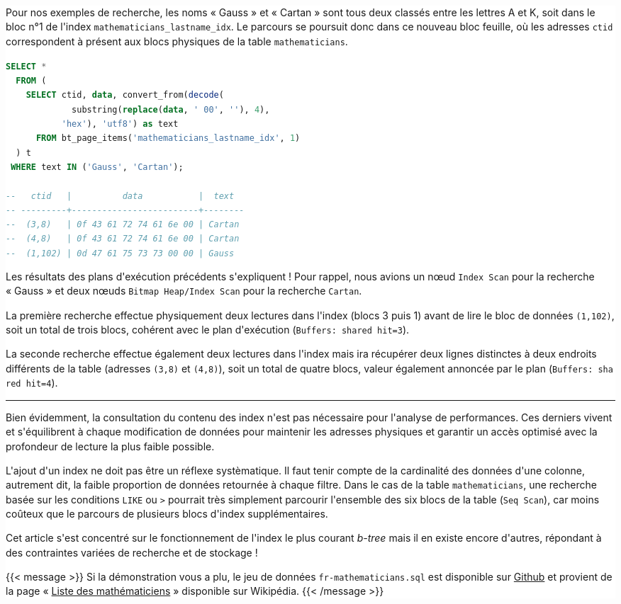
Pour nos exemples de recherche, les noms « Gauss » et « Cartan » sont tous deux 
classés entre les lettres A et K, soit dans le bloc n°1 de l'index 
`mathematicians_lastname_idx`. Le parcours se poursuit donc dans ce nouveau bloc 
feuille, où les adresses `ctid` correspondent à présent aux blocs physiques de 
la table `mathematicians`.

```sql
SELECT *
  FROM (
    SELECT ctid, data, convert_from(decode(
             substring(replace(data, ' 00', ''), 4), 
           'hex'), 'utf8') as text
      FROM bt_page_items('mathematicians_lastname_idx', 1)
  ) t
 WHERE text IN ('Gauss', 'Cartan');

--   ctid   |          data           |  text  
-- ---------+-------------------------+--------
--  (3,8)   | 0f 43 61 72 74 61 6e 00 | Cartan
--  (4,8)   | 0f 43 61 72 74 61 6e 00 | Cartan
--  (1,102) | 0d 47 61 75 73 73 00 00 | Gauss
```

Les résultats des plans d'exécution précédents s'expliquent ! Pour rappel, nous 
avions un nœud `Index Scan` pour la recherche « Gauss » et deux nœuds 
`Bitmap Heap/Index Scan` pour la recherche `Cartan`.

La première recherche effectue physiquement deux lectures dans l'index (blocs 3 
puis 1) avant de lire le bloc de données `(1,102)`, soit un total de trois blocs, 
cohérent avec le plan d'exécution (`Buffers: shared hit=3`).

La seconde recherche effectue également deux lectures dans l'index mais ira 
récupérer deux lignes distinctes à deux endroits différents de la table (adresses 
`(3,8)` et `(4,8)`), soit un total de quatre blocs, valeur également annoncée 
par le plan (`Buffers: shared hit=4`).

---

Bien évidemment, la consultation du contenu des index n'est pas nécessaire pour 
l'analyse de performances. Ces derniers vivent et s'équilibrent à chaque 
modification de données pour maintenir les adresses physiques et garantir un accès
optimisé avec la profondeur de lecture la plus faible possible.

L'ajout d'un index ne doit pas être un réflexe systèmatique. Il faut tenir compte 
de la cardinalité des données d'une colonne, autrement dit, la faible proportion 
de données retournée à chaque filtre. Dans le cas de la table `mathematicians`, 
une recherche basée sur les conditions `LIKE` ou `>` pourrait très simplement 
parcourir l'ensemble des six blocs de la table (`Seq Scan`), car moins coûteux 
que le parcours de plusieurs blocs d'index supplémentaires.

Cet article s'est concentré sur le fonctionnement de l'index le plus courant 
_b-tree_ mais il en existe encore d'autres, répondant à des contraintes variées 
de recherche et de stockage !

{{< message >}}
Si la démonstration vous a plu, le jeu de données `fr-mathematicians.sql` est 
disponible sur [Github](https://github.com/fljdin/database-samples/blob/master/fr-mathematians.sql) 
et provient de la page
« [Liste des mathématiciens](https://fr.wikipedia.org/wiki/Projet:Math%C3%A9matiques/Liste_des_math%C3%A9maticiens) » 
disponible sur Wikipédia.
{{< /message >}}